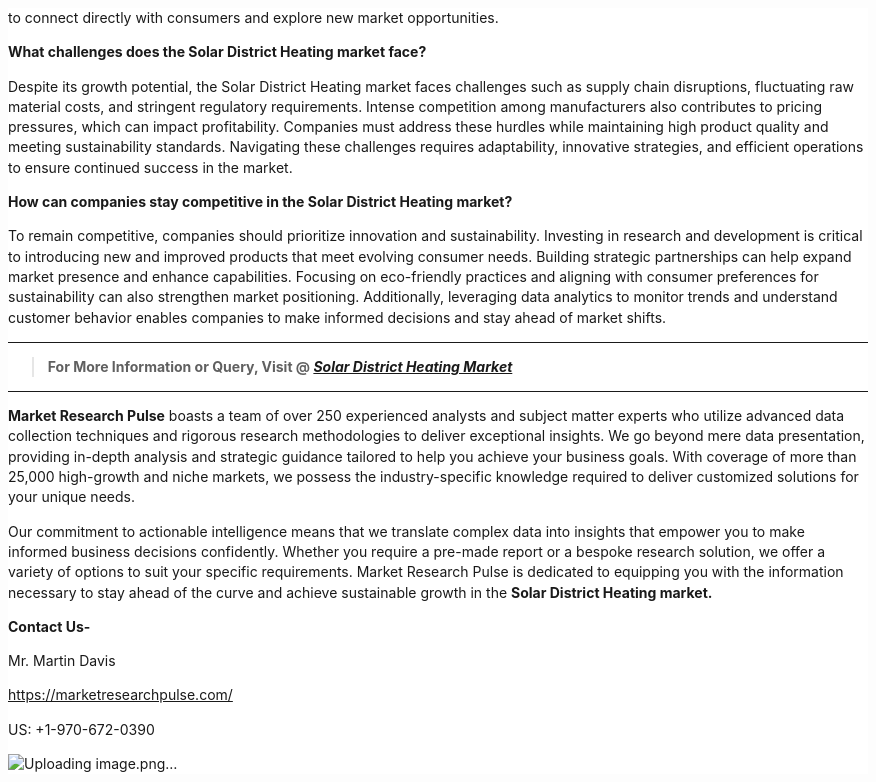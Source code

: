 to connect directly with consumers and explore new market opportunities.</p><p><strong>What challenges does the Solar District Heating market face?</strong></p><p>Despite its growth potential, the Solar District Heating market faces challenges such as supply chain disruptions, fluctuating raw material costs, and stringent regulatory requirements. Intense competition among manufacturers also contributes to pricing pressures, which can impact profitability. Companies must address these hurdles while maintaining high product quality and meeting sustainability standards. Navigating these challenges requires adaptability, innovative strategies, and efficient operations to ensure continued success in the market.</p><p><strong>How can companies stay competitive in the Solar District Heating market?</strong></p><p>To remain competitive, companies should prioritize innovation and sustainability. Investing in research and development is critical to introducing new and improved products that meet evolving consumer needs. Building strategic partnerships can help expand market presence and enhance capabilities. Focusing on eco-friendly practices and aligning with consumer preferences for sustainability can also strengthen market positioning. Additionally, leveraging data analytics to monitor trends and understand customer behavior enables companies to make informed decisions and stay ahead of market shifts.</p><hr /><blockquote><p><strong>For More Information or Query, Visit @&nbsp;<em><a href="https://marketresearchpulse.com/report/11008/solar-district-heating-market?utm_source=Linkedin&utm_medium=0114">Solar District Heating Market</a></em></strong></p></blockquote><hr /><p><strong>Market Research Pulse</strong> boasts a team of over 250 experienced analysts and subject matter experts who utilize advanced data collection techniques and rigorous research methodologies to deliver exceptional insights. We go beyond mere data presentation, providing in-depth analysis and strategic guidance tailored to help you achieve your business goals. With coverage of more than 25,000 high-growth and niche markets, we possess the industry-specific knowledge required to deliver customized solutions for your unique needs.</p><p>Our commitment to actionable intelligence means that we translate complex data into insights that empower you to make informed business decisions confidently. Whether you require a pre-made report or a bespoke research solution, we offer a variety of options to suit your specific requirements. Market Research Pulse is dedicated to equipping you with the information necessary to stay ahead of the curve and achieve sustainable growth in the <strong>Solar District Heating market.</strong></p><p><strong>Contact Us-</strong></p><p>Mr. Martin Davis</p><p>https://marketresearchpulse.com/</p><p>US: +1-970-672-0390</p>
![Uploading image.png…]()

